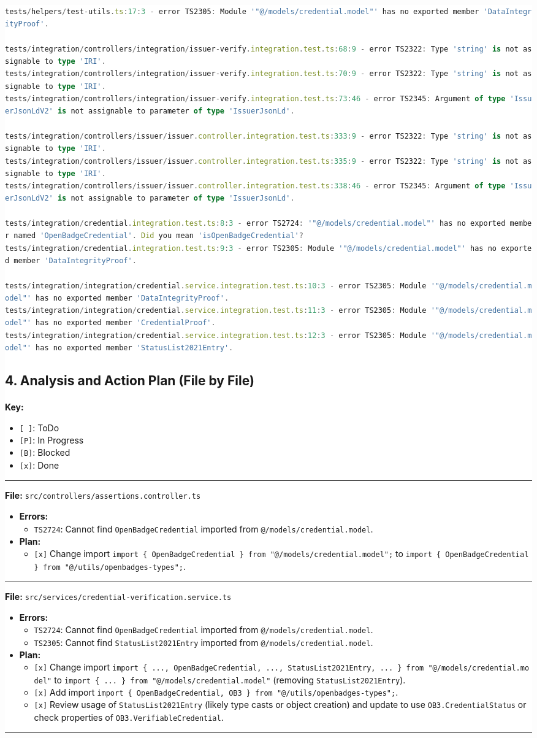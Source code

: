 ```typescript
tests/helpers/test-utils.ts:17:3 - error TS2305: Module '"@/models/credential.model"' has no exported member 'DataIntegrityProof'.

tests/integration/controllers/integration/issuer-verify.integration.test.ts:68:9 - error TS2322: Type 'string' is not assignable to type 'IRI'.
tests/integration/controllers/integration/issuer-verify.integration.test.ts:70:9 - error TS2322: Type 'string' is not assignable to type 'IRI'.
tests/integration/controllers/integration/issuer-verify.integration.test.ts:73:46 - error TS2345: Argument of type 'IssuerJsonLdV2' is not assignable to parameter of type 'IssuerJsonLd'.

tests/integration/controllers/issuer/issuer.controller.integration.test.ts:333:9 - error TS2322: Type 'string' is not assignable to type 'IRI'.
tests/integration/controllers/issuer/issuer.controller.integration.test.ts:335:9 - error TS2322: Type 'string' is not assignable to type 'IRI'.
tests/integration/controllers/issuer/issuer.controller.integration.test.ts:338:46 - error TS2345: Argument of type 'IssuerJsonLdV2' is not assignable to parameter of type 'IssuerJsonLd'.

tests/integration/credential.integration.test.ts:8:3 - error TS2724: '"@/models/credential.model"' has no exported member named 'OpenBadgeCredential'. Did you mean 'isOpenBadgeCredential'?
tests/integration/credential.integration.test.ts:9:3 - error TS2305: Module '"@/models/credential.model"' has no exported member 'DataIntegrityProof'.

tests/integration/integration/credential.service.integration.test.ts:10:3 - error TS2305: Module '"@/models/credential.model"' has no exported member 'DataIntegrityProof'.
tests/integration/integration/credential.service.integration.test.ts:11:3 - error TS2305: Module '"@/models/credential.model"' has no exported member 'CredentialProof'.
tests/integration/integration/credential.service.integration.test.ts:12:3 - error TS2305: Module '"@/models/credential.model"' has no exported member 'StatusList2021Entry'.

```

## 4. Analysis and Action Plan (File by File)

**Key:**
- `[ ]`: ToDo
- `[P]`: In Progress
- `[B]`: Blocked
- `[x]`: Done

---

**File:** `src/controllers/assertions.controller.ts`
- **Errors:**
  - `TS2724`: Cannot find `OpenBadgeCredential` imported from `@/models/credential.model`.
- **Plan:**
  - `[x]` Change import `import { OpenBadgeCredential } from "@/models/credential.model";` to `import { OpenBadgeCredential } from "@/utils/openbadges-types";`.

---

**File:** `src/services/credential-verification.service.ts`
- **Errors:**
  - `TS2724`: Cannot find `OpenBadgeCredential` imported from `@/models/credential.model`.
  - `TS2305`: Cannot find `StatusList2021Entry` imported from `@/models/credential.model`.
- **Plan:**
  - `[x]` Change import `import { ..., OpenBadgeCredential, ..., StatusList2021Entry, ... } from "@/models/credential.model"` to `import { ... } from "@/models/credential.model"` (removing `StatusList2021Entry`).
  - `[x]` Add import `import { OpenBadgeCredential, OB3 } from "@/utils/openbadges-types";`.
  - `[x]` Review usage of `StatusList2021Entry` (likely type casts or object creation) and update to use `OB3.CredentialStatus` or check properties of `OB3.VerifiableCredential`.

---